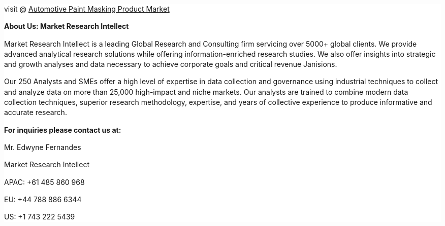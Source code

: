 visit&nbsp;@</strong>&nbsp;</span><span class="font-[700]"><a href="https://www.marketresearchintellect.com/product/automotive-paint-masking-product-market/?utm_source=Linkedin&utm_medium=867" target="_blank" data-tracking-control-name="article-ssr-frontend-pulse_little-text-block" data-tracking-will-navigate="" data-test-link="">Automotive Paint Masking Product Market</a></span></p><p><strong><span class="font-[700]">About Us: Market Research Intellect</span></strong></p><p><span class="">Market Research Intellect is a leading Global Research and Consulting firm servicing over 5000+ global clients. We provide advanced analytical research solutions while offering information-enriched research studies.&nbsp;</span>We also offer insights into strategic and growth analyses and data necessary to achieve corporate goals and critical revenue Janisions.</p><p><span class="">Our 250 Analysts and SMEs offer a high level of expertise in data collection and governance using industrial techniques to collect and analyze data on more than 25,000 high-impact and niche markets. Our analysts are trained to combine modern data collection techniques, superior research methodology, expertise, and years of collective experience to produce informative and accurate research.</span></p><p><strong>For inquiries please contact us at:</strong></p><p>Mr. Edwyne Fernandes</p><p>Market Research Intellect</p><p>APAC: +61 485 860 968</p><p>EU: +44 788 886 6344</p><p>US: +1 743 222 5439</p>
